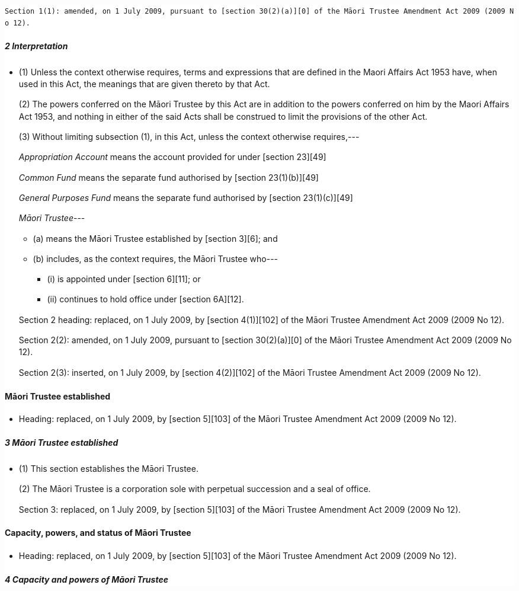     Section 1(1): amended, on 1 July 2009, pursuant to [section 30(2)(a)][0] of the Māori Trustee Amendment Act 2009 (2009 No 12).

##### 2 Interpretation
    
*   (1) Unless the context otherwise requires, terms and expressions that are defined in the Maori Affairs Act 1953 have, when used in this Act, the meanings that are given thereto by that Act.
    
    (2) The powers conferred on the Māori Trustee by this Act are in addition to the powers conferred on him by the Maori Affairs Act 1953, and nothing in either of the said Acts shall be construed to limit the provisions of the other Act.
    
    (3) Without limiting subsection (1), in this Act, unless the context otherwise requires,---
    
    _Appropriation Account_ means the account provided for under [section 23][49]
    
    _Common Fund_ means the separate fund authorised by [section 23(1)(b)][49]
    
    _General Purposes Fund_ means the separate fund authorised by [section 23(1)(c)][49]
    
    _Māori Trustee_---
        
    *   (a) means the Māori Trustee established by [section 3][6]; and
    
    *   (b) includes, as the context requires, the Māori Trustee who---
            
        *   (i) is appointed under [section 6][11]; or
        
        *   (ii) continues to hold office under [section 6A][12].
        
        
    
    Section 2 heading: replaced, on 1 July 2009, by [section 4(1)][102] of the Māori Trustee Amendment Act 2009 (2009 No 12).
    
    Section 2(2): amended, on 1 July 2009, pursuant to [section 30(2)(a)][0] of the Māori Trustee Amendment Act 2009 (2009 No 12).
    
    Section 2(3): inserted, on 1 July 2009, by [section 4(2)][102] of the Māori Trustee Amendment Act 2009 (2009 No 12).

#### Māori Trustee established
    
*   Heading: replaced, on 1 July 2009, by [section 5][103] of the Māori Trustee Amendment Act 2009 (2009 No 12).

##### 3 Māori Trustee established
    
*   (1) This section establishes the Māori Trustee.
    
    (2) The Māori Trustee is a corporation sole with perpetual succession and a seal of office.
    
    Section 3: replaced, on 1 July 2009, by [section 5][103] of the Māori Trustee Amendment Act 2009 (2009 No 12).

#### Capacity, powers, and status of Māori Trustee
    
*   Heading: replaced, on 1 July 2009, by [section 5][103] of the Māori Trustee Amendment Act 2009 (2009 No 12).

##### 4 Capacity and powers of Māori Trustee
    